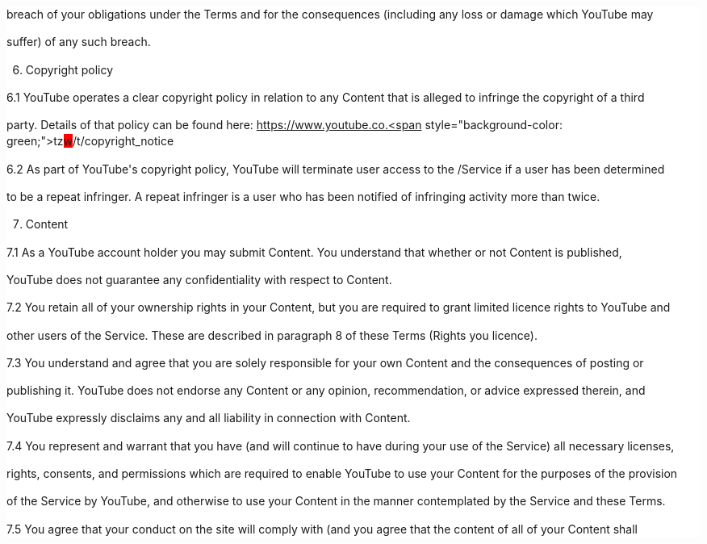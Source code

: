 
breach of your obligations under the Terms and for the consequences (including any loss or damage which YouTube may


suffer) of any such breach.


6. Copyright policy


6.1 YouTube operates a clear copyright policy in relation to any Content that is alleged to infringe the copyright of a third


party. Details of that policy can be found here: https://www.youtube.co.<span style="background-color: green;">t</span>z<span style="background-color: red;">w</span>/t/copyright\_notice


6.2 As part of YouTube's copyright policy, YouTube will terminate user access to the /Service if a user has been determined


to be a repeat infringer. A repeat infringer is a user who has been notified of infringing activity more than twice.


7. Content


7.1 As a YouTube account holder you may submit Content. You understand that whether or not Content is published,


YouTube does not guarantee any confidentiality with respect to Content.


7.2 You retain all of your ownership rights in your Content, but you are required to grant limited licence rights to YouTube and


other users of the Service. These are described in paragraph 8 of these Terms (Rights you licence).


7.3 You understand and agree that you are solely responsible for your own Content and the consequences of posting or


publishing it. YouTube does not endorse any Content or any opinion, recommendation, or advice expressed therein, and


YouTube expressly disclaims any and all liability in connection with Content.


7.4 You represent and warrant that you have (and will continue to have during your use of the Service) all necessary licenses,


rights, consents, and permissions which are required to enable YouTube to use your Content for the purposes of the provision


of the Service by YouTube, and otherwise to use your Content in the manner contemplated by the Service and these Terms.


7.5 You agree that your conduct on the site will comply with (and you agree that the content of all of your Content shall
